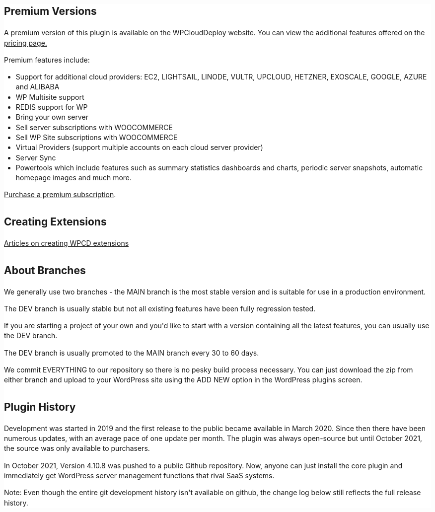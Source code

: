 ## Premium Versions ##

A premium version of this plugin is available on the [WPCloudDeploy website](https://wpclouddeploy.com).  You can view the additional features offered on the [pricing page.](https://wpclouddeploy.com/pricing/)

Premium features include:

* Support for additional cloud providers: EC2, LIGHTSAIL, LINODE, VULTR, UPCLOUD, HETZNER, EXOSCALE, GOOGLE, AZURE and ALIBABA
* WP Multisite support
* REDIS support for WP
* Bring your own server
* Sell server subscriptions with WOOCOMMERCE
* Sell WP Site subscriptions with WOOCOMMERCE
* Virtual Providers (support multiple accounts on each cloud server provider)
* Server Sync
* Powertools which include features such as summary statistics dashboards and charts, periodic server snapshots, automatic homepage images and much more.

[Purchase a premium subscription](https://wpclouddeploy.com/pricing/). 

## Creating Extensions ##

[Articles on creating WPCD extensions](https://wpclouddeploy.com/category/tutorials/)

## About Branches ##

We generally use two branches - the MAIN branch is the most stable version and is suitable for use in a production environment.

The DEV branch is usually stable but not all existing features have been fully regression tested.

If you are starting a project of your own and you'd like to start with a version containing all the latest features, you can usually use the DEV branch.  

The DEV branch is usually promoted to the MAIN branch every 30 to 60 days.

We commit EVERYTHING to our repository so there is no pesky build process necessary.  You can just download the zip from either branch and upload to your WordPress site using the ADD NEW option in the WordPress plugins screen.

## Plugin History ##

Development was started in 2019 and the first release to the public became available in March 2020.  Since then there have been numerous updates, with an average pace of one update per month.
The plugin was always open-source but until October 2021, the source was only available to purchasers.

In October 2021, Version 4.10.8 was pushed to a public Github repository.  Now, anyone can just install the core plugin and immediately get WordPress server management functions that rival SaaS systems.

Note: Even though the entire git development history isn't available on github, the change log below still reflects the full release history.

